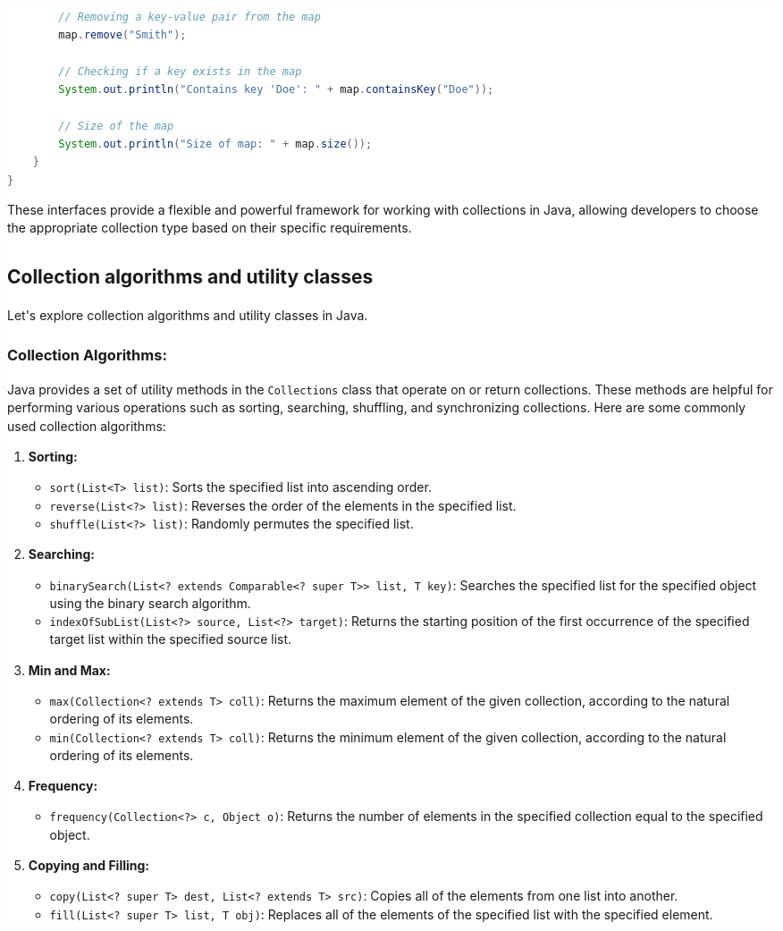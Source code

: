 ```java
        // Removing a key-value pair from the map
        map.remove("Smith");

        // Checking if a key exists in the map
        System.out.println("Contains key 'Doe': " + map.containsKey("Doe"));

        // Size of the map
        System.out.println("Size of map: " + map.size());
    }
}
```

These interfaces provide a flexible and powerful framework for working with collections in Java, allowing developers to choose the appropriate collection type based on their specific requirements.

## Collection algorithms and utility classes

Let's explore collection algorithms and utility classes in Java.

### Collection Algorithms:

Java provides a set of utility methods in the `Collections` class that operate on or return collections. These methods are helpful for performing various operations such as sorting, searching, shuffling, and synchronizing collections. Here are some commonly used collection algorithms:

1. **Sorting:**

   - `sort(List<T> list)`: Sorts the specified list into ascending order.
   - `reverse(List<?> list)`: Reverses the order of the elements in the specified list.
   - `shuffle(List<?> list)`: Randomly permutes the specified list.

2. **Searching:**

   - `binarySearch(List<? extends Comparable<? super T>> list, T key)`: Searches the specified list for the specified object using the binary search algorithm.
   - `indexOfSubList(List<?> source, List<?> target)`: Returns the starting position of the first occurrence of the specified target list within the specified source list.

3. **Min and Max:**

   - `max(Collection<? extends T> coll)`: Returns the maximum element of the given collection, according to the natural ordering of its elements.
   - `min(Collection<? extends T> coll)`: Returns the minimum element of the given collection, according to the natural ordering of its elements.

4. **Frequency:**

   - `frequency(Collection<?> c, Object o)`: Returns the number of elements in the specified collection equal to the specified object.

5. **Copying and Filling:**
   - `copy(List<? super T> dest, List<? extends T> src)`: Copies all of the elements from one list into another.
   - `fill(List<? super T> list, T obj)`: Replaces all of the elements of the specified list with the specified element.
